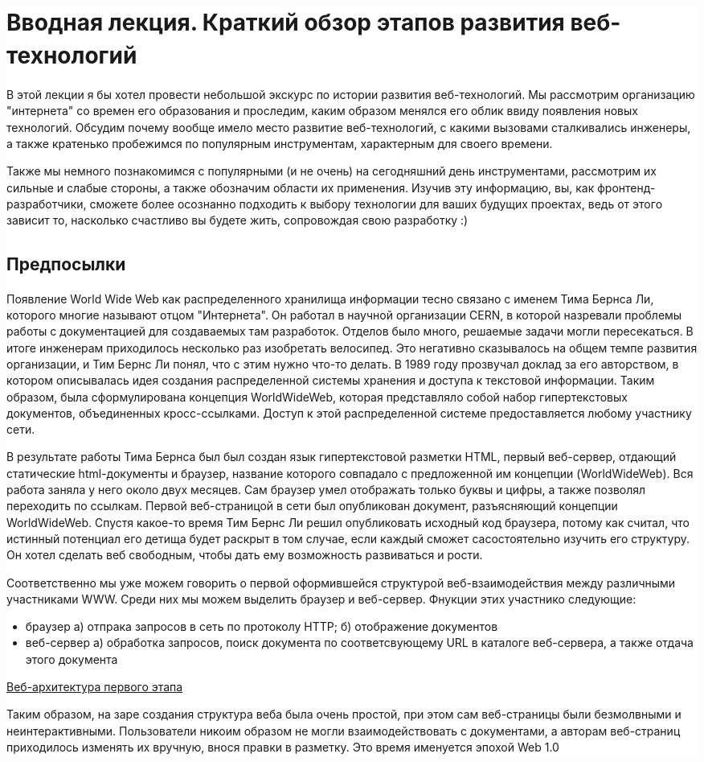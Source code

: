 # Вводная лекция. Краткий обзор этапов развития веб-технологий

В этой лекции я бы хотел провести небольшой экскурс по истории развития веб-технологий. Мы рассмотрим организацию "интернета" со времен его образования и  проследим, каким образом менялся его облик ввиду появления новых технологий. Обсудим почему вообще имело место развитие веб-технологий, с какими вызовами сталкивались инженеры, а также кратенько пробежимся по популярным инструментам, характерным для своего времени.

Также мы немного познакомимся с популярными (и не очень) на сегодняшний день инструментами, рассмотрим их сильные и слабые стороны, а также обозначим области их применения. Изучив эту информацию, вы, как фронтенд-разработчики, сможете более осознанно подходить к выбору технологии для ваших будущих проектах, ведь от этого зависит то, насколько счастливо вы будете жить, сопровождая свою разработку :)

## Предпосылки

Появление World Wide Web как распределенного хранилища информации тесно связано с именем Тима Бернса Ли, которого многие называют отцом "Интернета". Он работал в научной организации CERN, в которой назревали проблемы работы с документацией для создаваемых там разработок. Отделов было много, решаемые задачи могли пересекаться. В итоге инженерам приходилось несколько раз изобретать велосипед. Это негативно сказывалось на общем темпе развития организации, и Тим Бернс Ли понял, что с этим нужно что-то делать. В 1989 году прозвучал доклад за его авторством, в котором описывалась идея создания распределенной системы хранения и доступа к текстовой информации. Таким образом, была сформулирована концепция WorldWideWeb, которая представляло собой набор гипертекстовых документов, объединенных кросс-ссылками. Доступ к этой распределенной системе предоставляется любому участнику сети.

В результате работы Тима Бернса был был создан язык гипертекстовой разметки HTML, первый веб-сервер, отдающий статические html-документы и браузер, название которого совпадало с предложенной им концепции (WorldWideWeb). Вся работа заняла у него около двух месяцев. Сам браузер умел отображать только буквы и цифры, а также позволял переходить по ссылкам. Первой веб-страницой в сети был опубликован документ, разъясняющий концепции WorldWideWeb. Спустя какое-то время Тим Бернс Ли решил опубликовать исходный код браузера, потому как считал, что истинный потенциал его детища будет раскрыт в том случае, если каждый сможет сасостоятельно изучить его структуру. Он хотел сделать веб свободным, чтобы дать ему возможность развиваться и рости.

Соответственно мы уже можем говорить о первой оформившейся структурой веб-взаимодействия между различными участниками WWW. Среди них мы можем выделить браузер и веб-сервер. Фнукции этих участнико следующие:

 - браузер
  а) отпрака запросов в сеть по протоколу HTTP;
  б) отображение документов
 - веб-сервер
  а) обработка запросов, поиск документа по соответсвующему URL в каталоге веб-сервера, а также отдача этого документа

[Веб-архитектура первого этапа](./img/simple-structure.png)

Таким образом, на заре создания структура веба была очень простой, при этом сам веб-страницы были безмолвными и неинтерактивными. Пользователи никоим образом не могли взаимодействовать с документами, а авторам веб-страниц приходилось изменять их вручную, внося правки в разметку. Это время именуется эпохой Web 1.0
